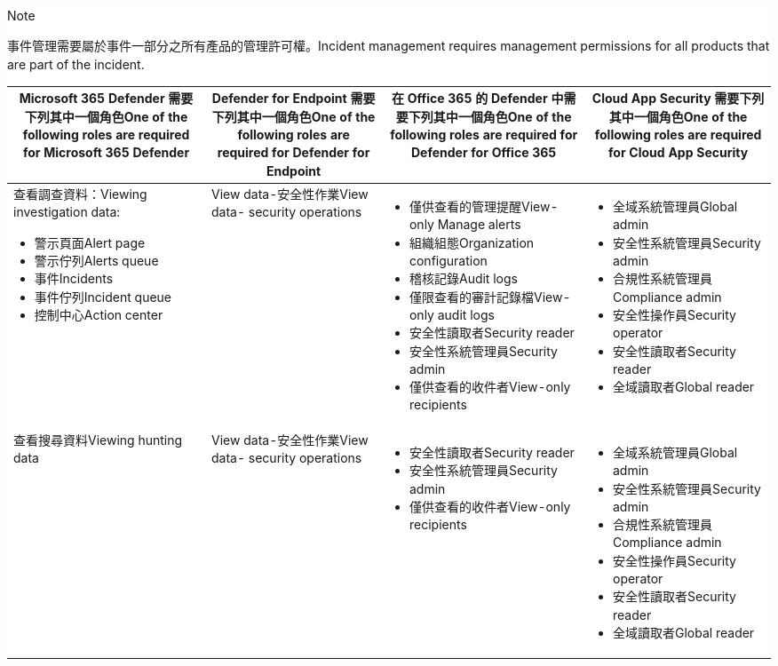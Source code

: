 > [!NOTE]
> <span data-ttu-id="0cac7-137">事件管理需要屬於事件一部分之所有產品的管理許可權。</span><span class="sxs-lookup"><span data-stu-id="0cac7-137">Incident management requires management permissions for all products that are part of the incident.</span></span>
 
| <span data-ttu-id="0cac7-138">**Microsoft 365 Defender 需要下列其中一個角色**</span><span class="sxs-lookup"><span data-stu-id="0cac7-138">**One of the following roles are required for Microsoft 365 Defender**</span></span>  | <span data-ttu-id="0cac7-139">**Defender for Endpoint 需要下列其中一個角色**</span><span class="sxs-lookup"><span data-stu-id="0cac7-139">**One of the following roles are required for Defender for Endpoint**</span></span>  | <span data-ttu-id="0cac7-140">**在 Office 365 的 Defender 中需要下列其中一個角色**</span><span class="sxs-lookup"><span data-stu-id="0cac7-140">**One of the following roles are required for Defender for Office 365**</span></span> | <span data-ttu-id="0cac7-141">**Cloud App Security 需要下列其中一個角色**</span><span class="sxs-lookup"><span data-stu-id="0cac7-141">**One of the following roles are required for Cloud App Security**</span></span> | 
|---------|---------|---------|---------|
| <span data-ttu-id="0cac7-142">查看調查資料：</span><span class="sxs-lookup"><span data-stu-id="0cac7-142">Viewing investigation data:</span></span> <ul><li><span data-ttu-id="0cac7-143">警示頁面</span><span class="sxs-lookup"><span data-stu-id="0cac7-143">Alert page</span></span></li> <li><span data-ttu-id="0cac7-144">警示佇列</span><span class="sxs-lookup"><span data-stu-id="0cac7-144">Alerts queue</span></span></li> <li><span data-ttu-id="0cac7-145">事件</span><span class="sxs-lookup"><span data-stu-id="0cac7-145">Incidents</span></span></li>  <li><span data-ttu-id="0cac7-146">事件佇列</span><span class="sxs-lookup"><span data-stu-id="0cac7-146">Incident queue</span></span></li> <li><span data-ttu-id="0cac7-147">控制中心</span><span class="sxs-lookup"><span data-stu-id="0cac7-147">Action center</span></span></li></ul>| <span data-ttu-id="0cac7-148">View data-安全性作業</span><span class="sxs-lookup"><span data-stu-id="0cac7-148">View data- security operations</span></span> | <ul><li><span data-ttu-id="0cac7-149">僅供查看的管理提醒</span><span class="sxs-lookup"><span data-stu-id="0cac7-149">View-only Manage alerts</span></span> </li> <li><span data-ttu-id="0cac7-150">組織組態</span><span class="sxs-lookup"><span data-stu-id="0cac7-150">Organization configuration</span></span></li><li><span data-ttu-id="0cac7-151">稽核記錄</span><span class="sxs-lookup"><span data-stu-id="0cac7-151">Audit logs</span></span></li> <li><span data-ttu-id="0cac7-152">僅限查看的審計記錄檔</span><span class="sxs-lookup"><span data-stu-id="0cac7-152">View-only audit logs</span></span></li> <li><span data-ttu-id="0cac7-153">安全性讀取者</span><span class="sxs-lookup"><span data-stu-id="0cac7-153">Security reader</span></span></li> <li><span data-ttu-id="0cac7-154">安全性系統管理員</span><span class="sxs-lookup"><span data-stu-id="0cac7-154">Security admin</span></span></li><li><span data-ttu-id="0cac7-155">僅供查看的收件者</span><span class="sxs-lookup"><span data-stu-id="0cac7-155">View-only recipients</span></span></li></ul>  | <ul><li><span data-ttu-id="0cac7-156">全域系統管理員</span><span class="sxs-lookup"><span data-stu-id="0cac7-156">Global admin</span></span></li> <li><span data-ttu-id="0cac7-157">安全性系統管理員</span><span class="sxs-lookup"><span data-stu-id="0cac7-157">Security admin</span></span></li> <li><span data-ttu-id="0cac7-158">合規性系統管理員</span><span class="sxs-lookup"><span data-stu-id="0cac7-158">Compliance admin</span></span></li> <li><span data-ttu-id="0cac7-159">安全性操作員</span><span class="sxs-lookup"><span data-stu-id="0cac7-159">Security operator</span></span></li> <li><span data-ttu-id="0cac7-160">安全性讀取者</span><span class="sxs-lookup"><span data-stu-id="0cac7-160">Security reader</span></span></li> <li><span data-ttu-id="0cac7-161">全域讀取者</span><span class="sxs-lookup"><span data-stu-id="0cac7-161">Global reader</span></span></li></ul> |
| <span data-ttu-id="0cac7-162">查看搜尋資料</span><span class="sxs-lookup"><span data-stu-id="0cac7-162">Viewing hunting data</span></span> | <span data-ttu-id="0cac7-163">View data-安全性作業</span><span class="sxs-lookup"><span data-stu-id="0cac7-163">View data- security operations</span></span> | <ul><li><span data-ttu-id="0cac7-164">安全性讀取者</span><span class="sxs-lookup"><span data-stu-id="0cac7-164">Security reader</span></span></li> <li><span data-ttu-id="0cac7-165">安全性系統管理員</span><span class="sxs-lookup"><span data-stu-id="0cac7-165">Security admin</span></span></li> <li><span data-ttu-id="0cac7-166">僅供查看的收件者</span><span class="sxs-lookup"><span data-stu-id="0cac7-166">View-only recipients</span></span></li> | <ul><li><span data-ttu-id="0cac7-167">全域系統管理員</span><span class="sxs-lookup"><span data-stu-id="0cac7-167">Global admin</span></span></li> <li><span data-ttu-id="0cac7-168">安全性系統管理員</span><span class="sxs-lookup"><span data-stu-id="0cac7-168">Security admin</span></span></li> <li><span data-ttu-id="0cac7-169">合規性系統管理員</span><span class="sxs-lookup"><span data-stu-id="0cac7-169">Compliance admin</span></span></li> <li><span data-ttu-id="0cac7-170">安全性操作員</span><span class="sxs-lookup"><span data-stu-id="0cac7-170">Security operator</span></span></li> <li><span data-ttu-id="0cac7-171">安全性讀取者</span><span class="sxs-lookup"><span data-stu-id="0cac7-171">Security reader</span></span></li> <li><span data-ttu-id="0cac7-172">全域讀取者</span><span class="sxs-lookup"><span data-stu-id="0cac7-172">Global reader</span></span></li></ul> |